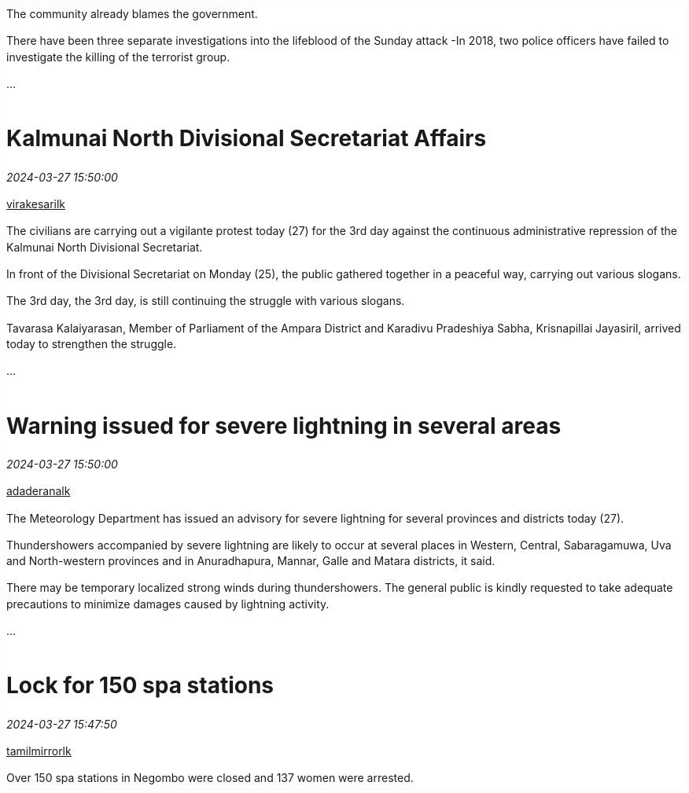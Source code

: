 The community already blames the government.

There have been three separate investigations into the lifeblood of the Sunday attack -In 2018, two police officers have failed to investigate the killing of the terrorist group.

...



# Kalmunai North Divisional Secretariat Affairs

*2024-03-27 15:50:00*

[virakesarilk](https://www.virakesari.lk/article/179824)

The civilians are carrying out a vigilante protest today (27) for the 3rd day against the continuous administrative repression of the Kalmunai North Divisional Secretariat.

In front of the Divisional Secretariat on Monday (25), the public gathered together in a peaceful way, carrying out various slogans.

The 3rd day, the 3rd day, is still continuing the struggle with various slogans.

Tavarasa Kalaiyarasan, Member of Parliament of the Ampara District and Karadivu Pradeshiya Sabha, Krisnapillai Jayasiril, arrived today to strengthen the struggle.

...



# Warning issued for severe lightning in several areas

*2024-03-27 15:50:00*

[adaderanalk](https://www.adaderana.lk/news/98239/warning-issued-for-severe-lightning-in-several-areas)

The Meteorology Department has issued an advisory for severe lightning for several provinces and districts today (27).

Thundershowers accompanied by severe lightning are likely to occur at several places in Western, Central, Sabaragamuwa, Uva and North-western provinces and in Anuradhapura, Mannar, Galle and Matara districts, it said.

There may be temporary localized strong winds during thundershowers. The general public is kindly requested to take adequate precautions to minimize damages caused by lightning activity.

...



# Lock for 150 spa stations

*2024-03-27 15:47:50*

[tamilmirrorlk](https://www.tamilmirror.lk/செய்திகள்/150-ஸ்பா-நிலையங்களுக்கு-பூட்டு/175-335267)

Over 150 spa stations in Negombo were closed and 137 women were arrested.
